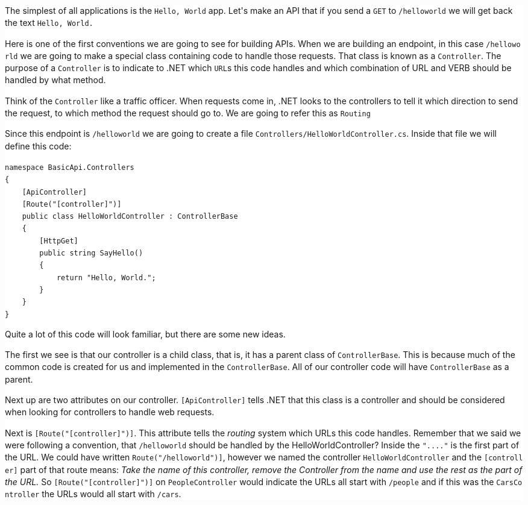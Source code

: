 The simplest of all applications is the `Hello, World` app. Let's make an API
that if you send a `GET` to `/helloworld` we will get back the text
`Hello, World.`

Here is one of the first conventions we are going to see for building APIs. When
we are building an endpoint, in this case `/helloworld` we are going to make a
special class containing code to handle those requests. That class is known as a
`Controller`. The purpose of a `Controller` is to indicate to .NET which `URL`s
this code handles and which combination of URL and VERB should be handled by
what method.

Think of the `Controller` like a traffic officer. When requests come in, .NET
looks to the controllers to tell it which direction to send the request, to
which method the request should go to. We are going to refer this as `Routing`

Since this endpoint is `/helloworld` we are going to create a file
`Controllers/HelloWorldController.cs`. Inside that file we will define this
code:

```
namespace BasicApi.Controllers
{
    [ApiController]
    [Route("[controller]")]
    public class HelloWorldController : ControllerBase
    {
        [HttpGet]
        public string SayHello()
        {
            return "Hello, World.";
        }
    }
}
```

Quite a lot of this code will look familiar, but there are some new ideas.

The first we see is that our controller is a child class, that is, it has a
parent class of `ControllerBase`. This is because much of the common code is
created for us and implemented in the `ControllerBase`. All of our controller
code will have `ControllerBase` as a parent.

Next up are two attributes on our controller. `[ApiController]` tells .NET that
this class is a controller and should be considered when looking for controllers
to handle web requests.

Next is `[Route("[controller]")]`. This attribute tells the _routing_ system
which URLs this code handles. Remember that we said we were following a
convention, that `/helloworld` should be handled by the HelloWorldController?
Inside the `"...."` is the first part of the URL. We could have written
`Route("/helloworld")]`, however we named the controller `HelloWorldController`
and the `[controller]` part of that route means: _Take the name of this
controller, remove the Controller from the name and use the rest as the part of
the URL._ So `[Route("[controller]")]` on `PeopleController` would indicate the
URLs all start with `/people` and if this was the `CarsController` the URLs
would all start with `/cars`.
